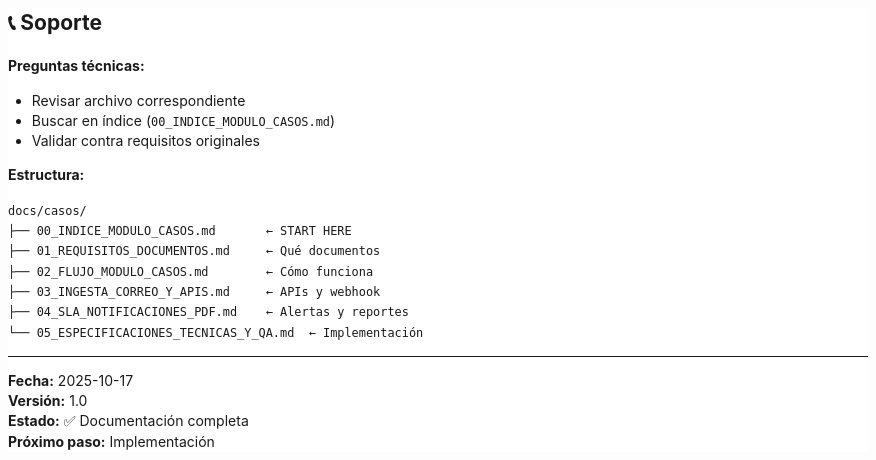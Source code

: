## 📞 Soporte

**Preguntas técnicas:**
- Revisar archivo correspondiente
- Buscar en índice (`00_INDICE_MODULO_CASOS.md`)
- Validar contra requisitos originales

**Estructura:**
```
docs/casos/
├── 00_INDICE_MODULO_CASOS.md       ← START HERE
├── 01_REQUISITOS_DOCUMENTOS.md     ← Qué documentos
├── 02_FLUJO_MODULO_CASOS.md        ← Cómo funciona
├── 03_INGESTA_CORREO_Y_APIS.md     ← APIs y webhook
├── 04_SLA_NOTIFICACIONES_PDF.md    ← Alertas y reportes
└── 05_ESPECIFICACIONES_TECNICAS_Y_QA.md  ← Implementación
```

---

**Fecha:** 2025-10-17  
**Versión:** 1.0  
**Estado:** ✅ Documentación completa  
**Próximo paso:** Implementación

